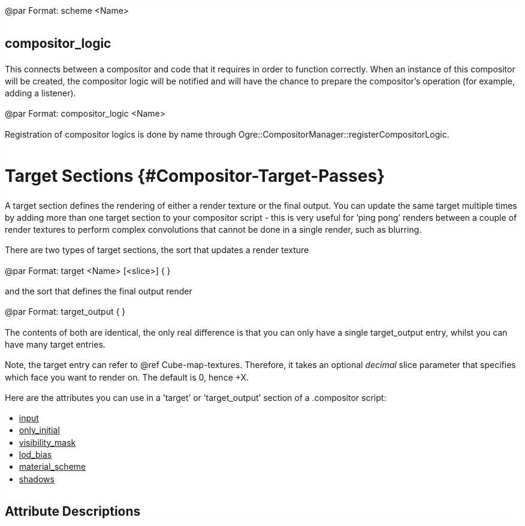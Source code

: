 @par
Format: scheme &lt;Name&gt;

<a name="compositor_005flogic"></a><a name="compositor_005flogic-1"></a>

## compositor\_logic

This connects between a compositor and code that it requires in order to function correctly. When an instance of this compositor will be created, the compositor logic will be notified and will have the chance to prepare the compositor’s operation (for example, adding a listener).

@par
Format: compositor\_logic &lt;Name&gt;

Registration of compositor logics is done by name through Ogre::CompositorManager::registerCompositorLogic.

# Target Sections {#Compositor-Target-Passes}

A target section defines the rendering of either a render texture or the final output. You can update the same target multiple times by adding more than one target section to your compositor script - this is very useful for ’ping pong’ renders between a couple of render textures to perform complex convolutions that cannot be done in a single render, such as blurring.

There are two types of target sections, the sort that updates a render texture

@par
Format: target &lt;Name&gt; [&lt;slice&gt;] { }

and the sort that defines the final output render

@par
Format: target\_output { }

The contents of both are identical, the only real difference is that you can only have a single target\_output entry, whilst you can have many target entries. 

Note, the target entry can refer to @ref Cube-map-textures. Therefore, it takes an optional _decimal_ slice parameter that specifies which face you want to render on. The default is 0, hence +X.

Here are the attributes you can use in a ’target’ or ’target\_output’ section of a .compositor script:

-   [input](#compositor_005ftarget_005finput)
-   [only\_initial](#only_005finitial)
-   [visibility\_mask](#visibility_005fmask)
-   [lod\_bias](#compositor_005flod_005fbias)
-   [material_scheme](#material_005fscheme)
-   [shadows](#compositor_005fshadows)

<a name="Attribute-Descriptions-2"></a>

## Attribute Descriptions

<a name="compositor_005ftarget_005finput"></a><a name="input"></a>
